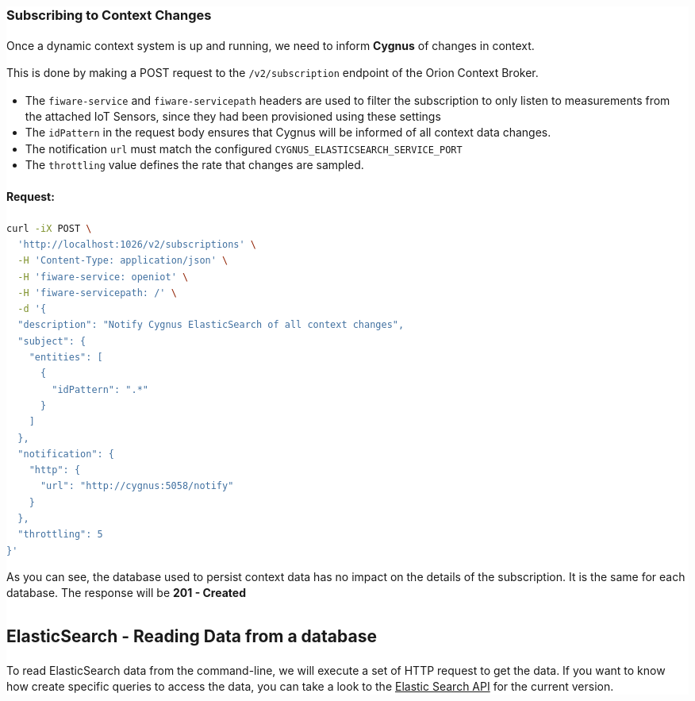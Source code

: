 ### Subscribing to Context Changes

Once a dynamic context system is up and running, we need to inform **Cygnus** of changes in context.

This is done by making a POST request to the `/v2/subscription` endpoint of the Orion Context Broker.

-   The `fiware-service` and `fiware-servicepath` headers are used to filter the subscription to only listen to
    measurements from the attached IoT Sensors, since they had been provisioned using these settings
-   The `idPattern` in the request body ensures that Cygnus will be informed of all context data changes.
-   The notification `url` must match the configured `CYGNUS_ELASTICSEARCH_SERVICE_PORT`
-   The `throttling` value defines the rate that changes are sampled.

#### Request:

```bash
curl -iX POST \
  'http://localhost:1026/v2/subscriptions' \
  -H 'Content-Type: application/json' \
  -H 'fiware-service: openiot' \
  -H 'fiware-servicepath: /' \
  -d '{
  "description": "Notify Cygnus ElasticSearch of all context changes",
  "subject": {
    "entities": [
      {
        "idPattern": ".*"
      }
    ]
  },
  "notification": {
    "http": {
      "url": "http://cygnus:5058/notify"
    }
  },
  "throttling": 5
}'
```

As you can see, the database used to persist context data has no impact on the details of the subscription. It is the
same for each database. The response will be **201 - Created**

## ElasticSearch - Reading Data from a database

To read ElasticSearch data from the command-line, we will execute a set of HTTP request to get the data. If you want to
know how create specific queries to access the data, you can take a look to the
[Elastic Search API](https://www.elastic.co/guide/en/elasticsearch/reference/7.x/search-your-data.html) for the current
version.
